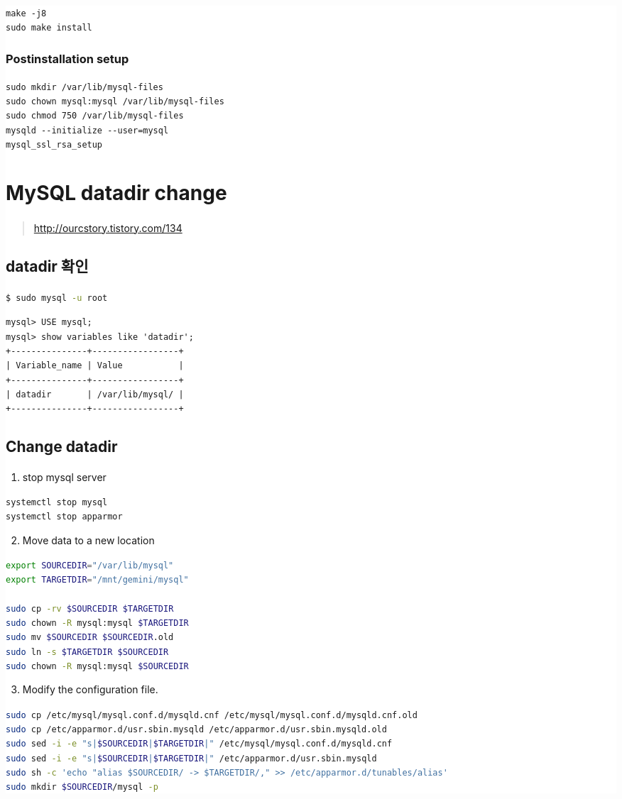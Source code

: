 ```
make -j8
sudo make install
```

### Postinstallation setup
```
sudo mkdir /var/lib/mysql-files
sudo chown mysql:mysql /var/lib/mysql-files
sudo chmod 750 /var/lib/mysql-files
mysqld --initialize --user=mysql 
mysql_ssl_rsa_setup
```

# MySQL datadir change 
> http://ourcstory.tistory.com/134

## datadir 확인
```bash
$ sudo mysql -u root
```
```
mysql> USE mysql;
mysql> show variables like 'datadir'; 
+---------------+-----------------+
| Variable_name | Value           |
+---------------+-----------------+
| datadir       | /var/lib/mysql/ |
+---------------+-----------------+
```

## Change datadir
1. stop mysql server
```bash
systemctl stop mysql
systemctl stop apparmor
```

2. Move data to a new location
```bash
export SOURCEDIR="/var/lib/mysql"
export TARGETDIR="/mnt/gemini/mysql"

sudo cp -rv $SOURCEDIR $TARGETDIR
sudo chown -R mysql:mysql $TARGETDIR
sudo mv $SOURCEDIR $SOURCEDIR.old
sudo ln -s $TARGETDIR $SOURCEDIR 
sudo chown -R mysql:mysql $SOURCEDIR
```

3. Modify the configuration file.
```bash
sudo cp /etc/mysql/mysql.conf.d/mysqld.cnf /etc/mysql/mysql.conf.d/mysqld.cnf.old
sudo cp /etc/apparmor.d/usr.sbin.mysqld /etc/apparmor.d/usr.sbin.mysqld.old
sudo sed -i -e "s|$SOURCEDIR|$TARGETDIR|" /etc/mysql/mysql.conf.d/mysqld.cnf
sudo sed -i -e "s|$SOURCEDIR|$TARGETDIR|" /etc/apparmor.d/usr.sbin.mysqld
sudo sh -c 'echo "alias $SOURCEDIR/ -> $TARGETDIR/," >> /etc/apparmor.d/tunables/alias'
sudo mkdir $SOURCEDIR/mysql -p
```
